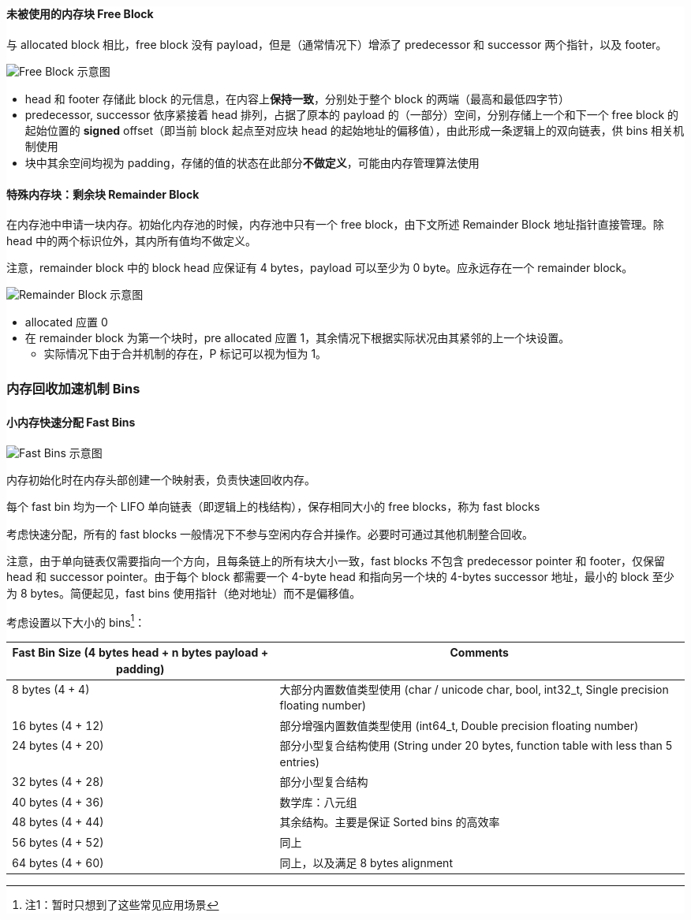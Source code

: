 #### 未被使用的内存块 Free Block

与 allocated block 相比，free block 没有 payload，但是（通常情况下）增添了 predecessor 和 successor 两个指针，以及 footer。

![Free Block 示意图](img/deepvm-mem-block-structure-free-block.svg)

- head 和 footer 存储此 block 的元信息，在内容上**保持一致**，分别处于整个 block 的两端（最高和最低四字节）
- predecessor, successor 依序紧接着 head 排列，占据了原本的 payload 的（一部分）空间，分别存储上一个和下一个 free block 的起始位置的 **signed** offset（即当前 block 起点至对应块 head 的起始地址的偏移值），由此形成一条逻辑上的双向链表，供 bins 相关机制使用
- 块中其余空间均视为 padding，存储的值的状态在此部分**不做定义**，可能由内存管理算法使用

#### 特殊内存块：剩余块 Remainder Block

在内存池中申请一块内存。初始化内存池的时候，内存池中只有一个 free block，由下文所述 Remainder Block 地址指针直接管理。除 head 中的两个标识位外，其内所有值均不做定义。

注意，remainder block 中的 block head 应保证有 4 bytes，payload 可以至少为 0 byte。应永远存在一个 remainder block。

![Remainder Block 示意图](img/deepvm-mem-block-structure-remainder-block.svg)

- allocated 应置 0
- 在 remainder block 为第一个块时，pre allocated 应置 1，其余情况下根据实际状况由其紧邻的上一个块设置。
  -  实际情况下由于合并机制的存在，P 标记可以视为恒为 1。

### 内存回收加速机制 Bins

#### 小内存快速分配 Fast Bins

![Fast Bins 示意图](img/deepvm-mem-bins-fast-bins.svg)

内存初始化时在内存头部创建一个映射表，负责快速回收内存。

每个 fast bin 均为一个 LIFO 单向链表（即逻辑上的栈结构），保存相同大小的 free blocks，称为 fast blocks

考虑快速分配，所有的 fast blocks 一般情况下不参与空闲内存合并操作。必要时可通过其他机制整合回收。

注意，由于单向链表仅需要指向一个方向，且每条链上的所有块大小一致，fast blocks 不包含 predecessor pointer 和 footer，仅保留 head 和 successor pointer。由于每个 block 都需要一个 4-byte head 和指向另一个块的 4-bytes successor 地址，最小的 block 至少为 8 bytes。简便起见，fast bins 使用指针（绝对地址）而不是偏移值。

考虑设置以下大小的 bins[^注1]：

| Fast Bin Size (4 bytes head +  n bytes payload + padding) | Comments                                                                                      |
| --------------------------------------------------------- | --------------------------------------------------------------------------------------------- |
| 8 bytes (4 + 4)                                           | 大部分内置数值类型使用 (char / unicode char, bool, int32_t, Single precision floating number) |
| 16 bytes (4 + 12)                                         | 部分增强内置数值类型使用 (int64_t, Double precision floating number)                          |
| 24 bytes (4 + 20)                                         | 部分小型复合结构使用 (String under 20 bytes, function table with less than 5 entries)         |
| 32 bytes (4 + 28)                                         | 部分小型复合结构                                                                              |
| 40 bytes (4 + 36)                                         | 数学库：八元组                                                                                |
| 48 bytes (4 + 44)                                         | 其余结构。主要是保证 Sorted bins 的高效率                                                     |
| 56 bytes (4 + 52)                                         | 同上                                                                                          |
| 64 bytes (4 + 60)                                         | 同上，以及满足 8 bytes alignment                                                              |


[^注1]: 注1：暂时只想到了这些常见应用场景
[^注2]: 注2：参见文末引用